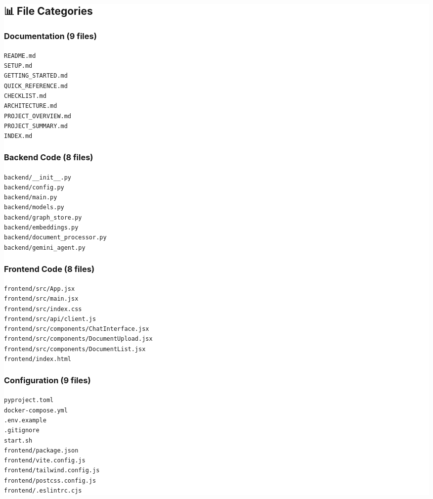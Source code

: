 ## 📊 File Categories

### Documentation (9 files)
```
README.md
SETUP.md
GETTING_STARTED.md
QUICK_REFERENCE.md
CHECKLIST.md
ARCHITECTURE.md
PROJECT_OVERVIEW.md
PROJECT_SUMMARY.md
INDEX.md
```

### Backend Code (8 files)
```
backend/__init__.py
backend/config.py
backend/main.py
backend/models.py
backend/graph_store.py
backend/embeddings.py
backend/document_processor.py
backend/gemini_agent.py
```

### Frontend Code (8 files)
```
frontend/src/App.jsx
frontend/src/main.jsx
frontend/src/index.css
frontend/src/api/client.js
frontend/src/components/ChatInterface.jsx
frontend/src/components/DocumentUpload.jsx
frontend/src/components/DocumentList.jsx
frontend/index.html
```

### Configuration (9 files)
```
pyproject.toml
docker-compose.yml
.env.example
.gitignore
start.sh
frontend/package.json
frontend/vite.config.js
frontend/tailwind.config.js
frontend/postcss.config.js
frontend/.eslintrc.cjs
```

